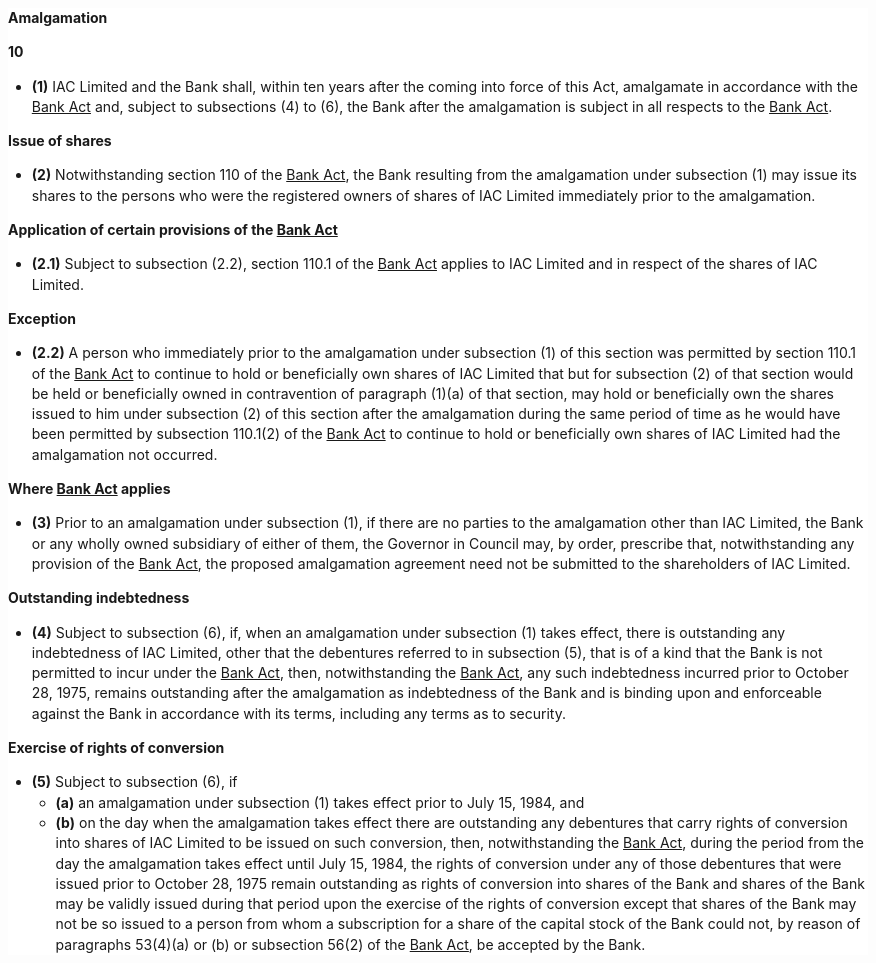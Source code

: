


**Amalgamation**

**10** 

- **(1)** IAC Limited and the Bank shall, within ten years after the coming into force of this Act, amalgamate in accordance with the [Bank Act](/en/Acts/Statutes%20of%20Canada/1991/c.%2046.md) and, subject to subsections (4) to (6), the Bank after the amalgamation is subject in all respects to the [Bank Act](/en/Acts/Statutes%20of%20Canada/1991/c.%2046.md).

**Issue of shares**

- **(2)** Notwithstanding section 110 of the [Bank Act](/en/Acts/Statutes%20of%20Canada/1991/c.%2046.md), the Bank resulting from the amalgamation under subsection (1) may issue its shares to the persons who were the registered owners of shares of IAC Limited immediately prior to the amalgamation.

**Application of certain provisions of the [Bank Act](/en/Acts/Statutes%20of%20Canada/1991/c.%2046.md)**

- **(2.1)** Subject to subsection (2.2), section 110.1 of the [Bank Act](/en/Acts/Statutes%20of%20Canada/1991/c.%2046.md) applies to IAC Limited and in respect of the shares of IAC Limited.

**Exception**

- **(2.2)** A person who immediately prior to the amalgamation under subsection (1) of this section was permitted by section 110.1 of the [Bank Act](/en/Acts/Statutes%20of%20Canada/1991/c.%2046.md) to continue to hold or beneficially own shares of IAC Limited that but for subsection (2) of that section would be held or beneficially owned in contravention of paragraph (1)(a) of that section, may hold or beneficially own the shares issued to him under subsection (2) of this section after the amalgamation during the same period of time as he would have been permitted by subsection 110.1(2) of the [Bank Act](/en/Acts/Statutes%20of%20Canada/1991/c.%2046.md) to continue to hold or beneficially own shares of IAC Limited had the amalgamation not occurred.

**Where [Bank Act](/en/Acts/Statutes%20of%20Canada/1991/c.%2046.md) applies**

- **(3)** Prior to an amalgamation under subsection (1), if there are no parties to the amalgamation other than IAC Limited, the Bank or any wholly owned subsidiary of either of them, the Governor in Council may, by order, prescribe that, notwithstanding any provision of the [Bank Act](/en/Acts/Statutes%20of%20Canada/1991/c.%2046.md), the proposed amalgamation agreement need not be submitted to the shareholders of IAC Limited.

**Outstanding indebtedness**

- **(4)** Subject to subsection (6), if, when an amalgamation under subsection (1) takes effect, there is outstanding any indebtedness of IAC Limited, other that the debentures referred to in subsection (5), that is of a kind that the Bank is not permitted to incur under the [Bank Act](/en/Acts/Statutes%20of%20Canada/1991/c.%2046.md), then, notwithstanding the [Bank Act](/en/Acts/Statutes%20of%20Canada/1991/c.%2046.md), any such indebtedness incurred prior to October 28, 1975, remains outstanding after the amalgamation as indebtedness of the Bank and is binding upon and enforceable against the Bank in accordance with its terms, including any terms as to security.

**Exercise of rights of conversion**

- **(5)** Subject to subsection (6), if
	- **(a)** an amalgamation under subsection (1) takes effect prior to July 15, 1984, and
	- **(b)** on the day when the amalgamation takes effect there are outstanding any debentures that carry rights of conversion into shares of IAC Limited to be issued on such conversion,
then, notwithstanding the [Bank Act](/en/Acts/Statutes%20of%20Canada/1991/c.%2046.md), during the period from the day the amalgamation takes effect until July 15, 1984, the rights of conversion under any of those debentures that were issued prior to October 28, 1975 remain outstanding as rights of conversion into shares of the Bank and shares of the Bank may be validly issued during that period upon the exercise of the rights of conversion except that shares of the Bank may not be so issued to a person from whom a subscription for a share of the capital stock of the Bank could not, by reason of paragraphs 53(4)(a) or (b) or subsection 56(2) of the [Bank Act](/en/Acts/Statutes%20of%20Canada/1991/c.%2046.md), be accepted by the Bank.
